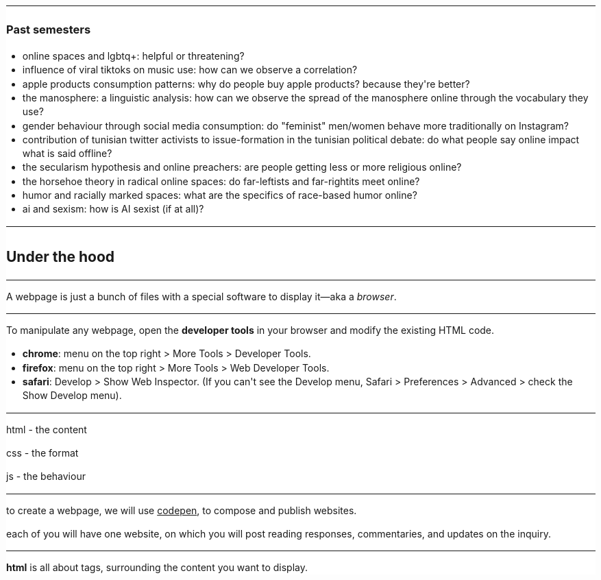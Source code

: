 

---

### Past semesters

- online spaces and lgbtq+: helpful or threatening?
- influence of viral tiktoks on music use: how can we observe a correlation?
- apple products consumption patterns: why do people buy apple products? because they're better?
- the manosphere: a linguistic analysis: how can we observe the spread of the manosphere online through the vocabulary they use?
- gender behaviour through social media consumption: do "feminist" men/women behave more traditionally on Instagram?
- contribution of tunisian twitter activists to issue-formation in the tunisian political debate: do what people say online impact what is said offline?
- the secularism hypothesis and online preachers: are people getting less or more religious online?
- the horsehoe theory in radical online spaces: do far-leftists and far-rightits meet online?
- humor and racially marked spaces: what are the specifics of race-based humor online?
- ai and sexism: how is AI sexist (if at all)?



---

## Under the hood

---

A webpage is just a bunch of files with a special software to display it—aka a _browser_.

---

To manipulate any webpage, open the __developer tools__ in your browser and modify the existing HTML code.

- __chrome__: menu on the top right > More Tools > Developer Tools.
- __firefox__: menu on the top right > More Tools > Web Developer Tools.
- __safari__: Develop > Show Web Inspector. (If you can't see the Develop menu, Safari > Preferences > Advanced > check the Show Develop menu).

---

html - the content

css - the format

js - the behaviour

---

to create a webpage, we will use [codepen](https://codepen.io), to compose and publish websites.

each of you will have one website, on which you will post reading responses, commentaries, and updates on the inquiry.

---

__html__ is all about tags, surrounding the content you want to display.
